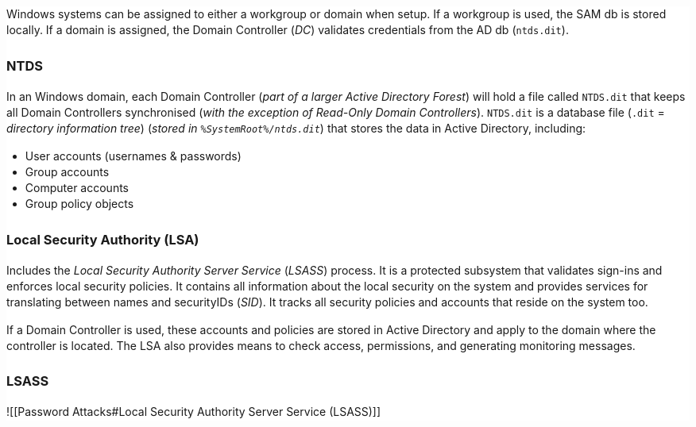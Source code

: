 Windows systems can be assigned to either a workgroup or domain when setup. If a workgroup is used, the SAM db is stored locally. If a domain is assigned, the Domain Controller (*DC*) validates credentials from the AD db (`ntds.dit`).

### NTDS
In an Windows domain, each Domain Controller (*part of a larger Active Directory Forest*) will hold a file called `NTDS.dit` that keeps all Domain Controllers synchronised (*with the exception of Read-Only Domain Controllers*). `NTDS.dit` is a database file (`.dit` = *directory information tree*) (*stored in `%SystemRoot%/ntds.dit`*) that stores the data in Active Directory, including:
- User accounts (usernames & passwords)
- Group accounts
- Computer accounts
- Group policy objects

### Local Security Authority (LSA)
Includes the *Local Security Authority Server Service* (*LSASS*) process. It is a protected subsystem that validates sign-ins and enforces local security policies. It contains all information about the local security on the system and provides services for translating between names and securityIDs (*SID*). It tracks all security policies and accounts that reside on the system too.

If a Domain Controller is used, these accounts and policies are stored in Active Directory and apply to the domain where the controller is located. The LSA also provides means to check access, permissions, and generating monitoring messages.
### LSASS
![[Password Attacks#Local Security Authority Server Service (LSASS)]]